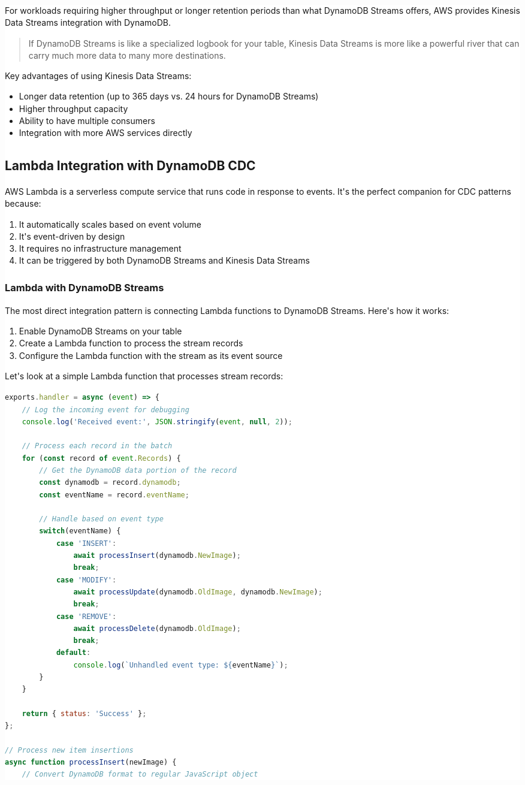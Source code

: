 For workloads requiring higher throughput or longer retention periods than what DynamoDB Streams offers, AWS provides Kinesis Data Streams integration with DynamoDB.

> If DynamoDB Streams is like a specialized logbook for your table, Kinesis Data Streams is more like a powerful river that can carry much more data to many more destinations.

Key advantages of using Kinesis Data Streams:

* Longer data retention (up to 365 days vs. 24 hours for DynamoDB Streams)
* Higher throughput capacity
* Ability to have multiple consumers
* Integration with more AWS services directly

## Lambda Integration with DynamoDB CDC

AWS Lambda is a serverless compute service that runs code in response to events. It's the perfect companion for CDC patterns because:

1. It automatically scales based on event volume
2. It's event-driven by design
3. It requires no infrastructure management
4. It can be triggered by both DynamoDB Streams and Kinesis Data Streams

### Lambda with DynamoDB Streams

The most direct integration pattern is connecting Lambda functions to DynamoDB Streams. Here's how it works:

1. Enable DynamoDB Streams on your table
2. Create a Lambda function to process the stream records
3. Configure the Lambda function with the stream as its event source

Let's look at a simple Lambda function that processes stream records:

```javascript
exports.handler = async (event) => {
    // Log the incoming event for debugging
    console.log('Received event:', JSON.stringify(event, null, 2));
  
    // Process each record in the batch
    for (const record of event.Records) {
        // Get the DynamoDB data portion of the record
        const dynamodb = record.dynamodb;
        const eventName = record.eventName;
      
        // Handle based on event type
        switch(eventName) {
            case 'INSERT':
                await processInsert(dynamodb.NewImage);
                break;
            case 'MODIFY':
                await processUpdate(dynamodb.OldImage, dynamodb.NewImage);
                break;
            case 'REMOVE':
                await processDelete(dynamodb.OldImage);
                break;
            default:
                console.log(`Unhandled event type: ${eventName}`);
        }
    }
  
    return { status: 'Success' };
};

// Process new item insertions
async function processInsert(newImage) {
    // Convert DynamoDB format to regular JavaScript object
```